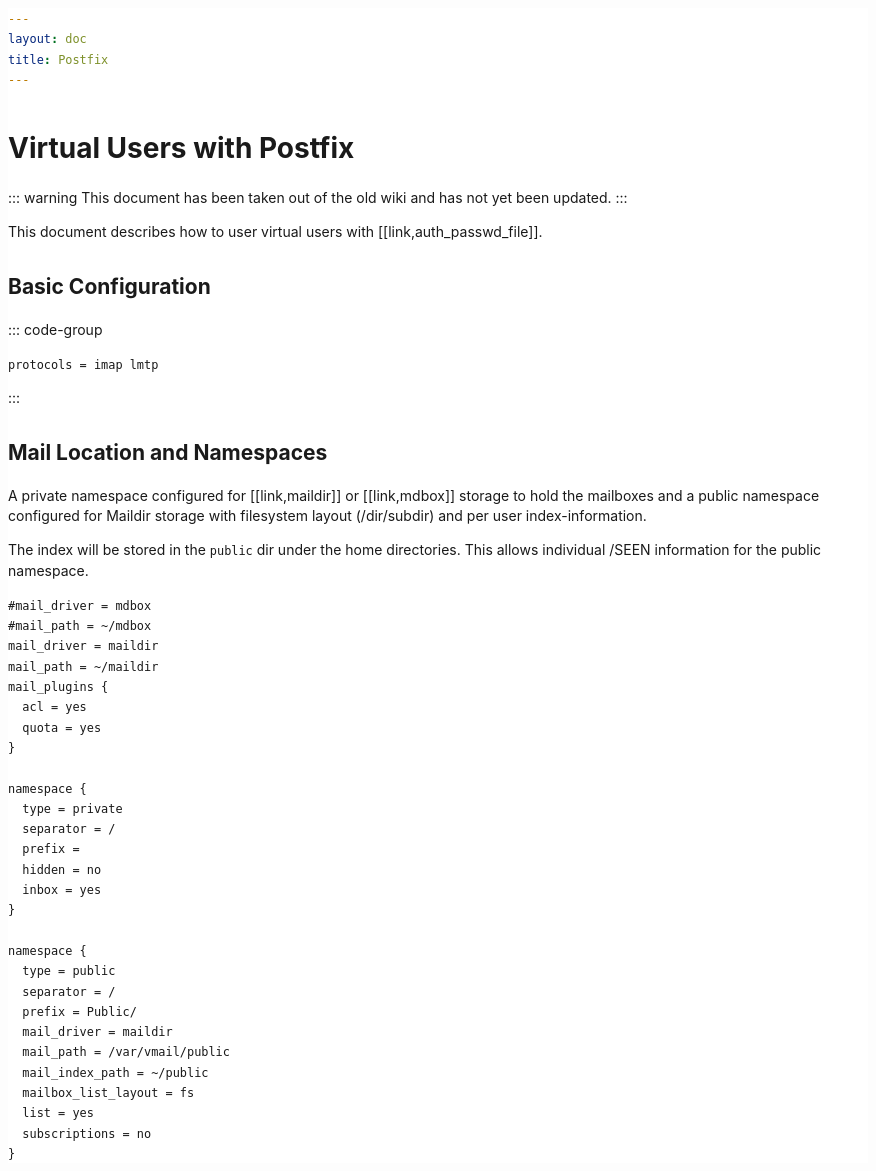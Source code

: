 ```yaml
---
layout: doc
title: Postfix
---
```


# Virtual Users with Postfix

::: warning
This document has been taken out of the old wiki and has not yet been updated.
:::

This document describes how to user virtual users with
[[link,auth_passwd_file]].

## Basic Configuration

::: code-group
```[dovecot.conf]
protocols = imap lmtp
```
:::

## Mail Location and Namespaces

A private namespace configured for [[link,maildir]] or [[link,mdbox]]
storage to hold the mailboxes and a public namespace configured for Maildir
storage with filesystem layout (/dir/subdir) and per user
index-information.

The index will be stored in the `public` dir under the home directories.
This allows individual /SEEN information for the public namespace.

```[dovecot.conf]
#mail_driver = mdbox
#mail_path = ~/mdbox
mail_driver = maildir
mail_path = ~/maildir
mail_plugins {
  acl = yes
  quota = yes
}

namespace {
  type = private
  separator = /
  prefix =
  hidden = no
  inbox = yes
}

namespace {
  type = public
  separator = /
  prefix = Public/
  mail_driver = maildir
  mail_path = /var/vmail/public
  mail_index_path = ~/public
  mailbox_list_layout = fs
  list = yes
  subscriptions = no
}
```
